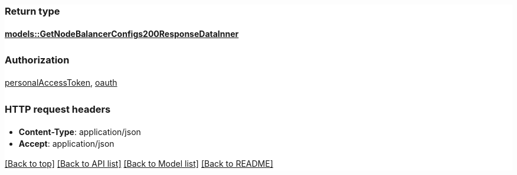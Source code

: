 ### Return type

[**models::GetNodeBalancerConfigs200ResponseDataInner**](get_node_balancer_configs_200_response_data_inner.md)

### Authorization

[personalAccessToken](../README.md#personalAccessToken), [oauth](../README.md#oauth)

### HTTP request headers

- **Content-Type**: application/json
- **Accept**: application/json

[[Back to top]](#) [[Back to API list]](../README.md#documentation-for-api-endpoints) [[Back to Model list]](../README.md#documentation-for-models) [[Back to README]](../README.md)

